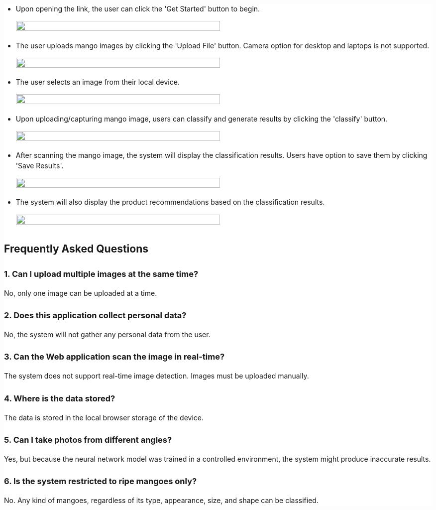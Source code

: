 - Upon opening the link, the user can click the 'Get Started' button to begin.

  <img src="public/screenshots/usage/Picture2.png" height="70%" width="70%">

- The user uploads mango images by clicking the 'Upload File' button. Camera option for desktop and laptops is not supported.

  <img src="public/screenshots/usage/Picture3.png" height="70%" width="70%">

- The user selects an image from their local device.

  <img src="public/screenshots/usage/Picture4.png" height="70%" width="70%">

- Upon uploading/capturing mango image, users can classify and generate results by clicking the 'classify' button.

  <img src="public/screenshots/usage/Picture5.png" height="70%" width="70%">

- After scanning the mango image, the system will display the classification results. Users have option to save them by clicking 'Save Results'.

  <img src="public/screenshots/usage/Picture6.png" height="70%" width="70%">

- The system will also display the product recommendations based on the classification results.

  <img src="public/screenshots/usage/Picture7.png" height="70%" width="70%">

## Frequently Asked Questions

### 1. Can I upload multiple images at the same time?

  No, only one image can be uploaded at a time.

### 2. Does this application collect personal data?

  No, the system will not gather any personal data from the user.

### 3. Can the Web application scan the image in real-time?

  The system does not support real-time image detection. Images must be uploaded manually.

### 4. Where is the data stored?

  The data is stored in the local browser storage of the device.

### 5. Can I take photos from different angles?

  Yes, but because the neural network model was trained in a controlled environment, the system might produce inaccurate results.

### 6. Is the system restricted to ripe mangoes only?

  No. Any kind of mangoes, regardless of its type, appearance, size, and shape can be classified.
